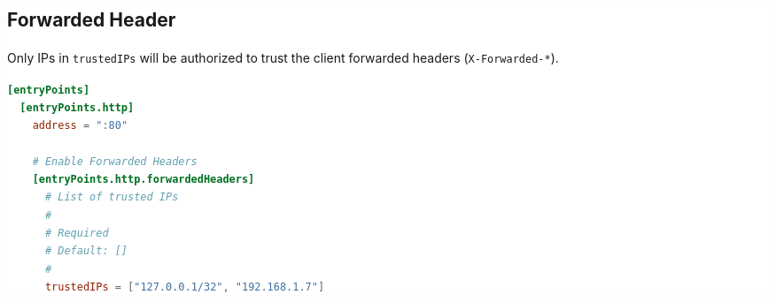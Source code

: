## Forwarded Header

Only IPs in `trustedIPs` will be authorized to trust the client forwarded headers (`X-Forwarded-*`).

```toml
[entryPoints]
  [entryPoints.http]
    address = ":80"

    # Enable Forwarded Headers
    [entryPoints.http.forwardedHeaders]
      # List of trusted IPs
      #
      # Required
      # Default: []
      #
      trustedIPs = ["127.0.0.1/32", "192.168.1.7"]
```

